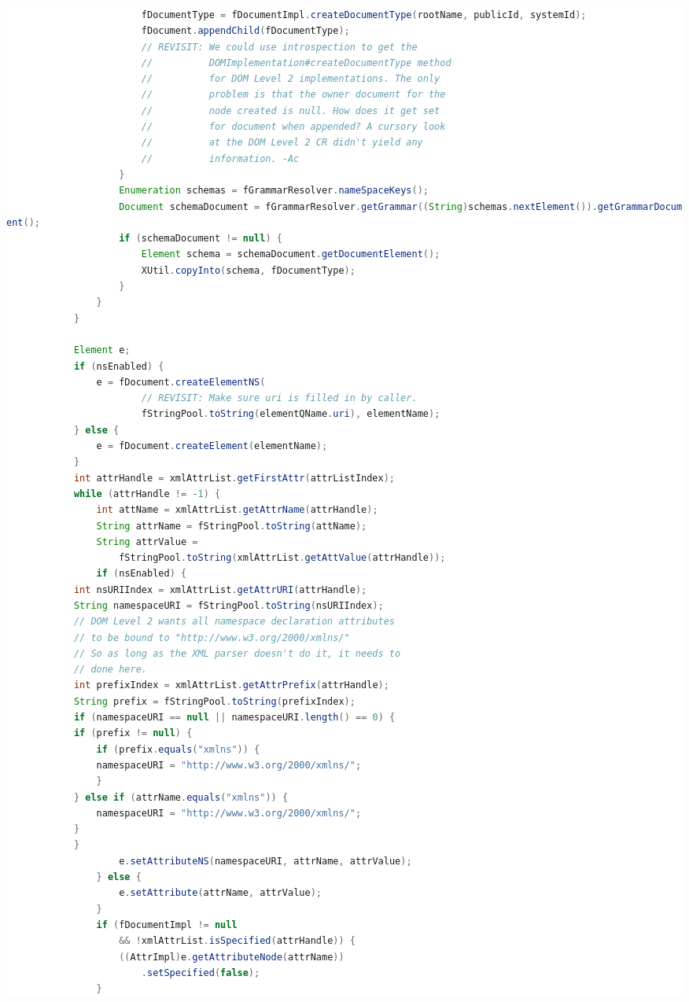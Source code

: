 ```java
                        fDocumentType = fDocumentImpl.createDocumentType(rootName, publicId, systemId);
                        fDocument.appendChild(fDocumentType);
                        // REVISIT: We could use introspection to get the
                        //          DOMImplementation#createDocumentType method
                        //          for DOM Level 2 implementations. The only
                        //          problem is that the owner document for the
                        //          node created is null. How does it get set
                        //          for document when appended? A cursory look
                        //          at the DOM Level 2 CR didn't yield any
                        //          information. -Ac
                    }
                    Enumeration schemas = fGrammarResolver.nameSpaceKeys();
                    Document schemaDocument = fGrammarResolver.getGrammar((String)schemas.nextElement()).getGrammarDocument();
                    if (schemaDocument != null) {
                        Element schema = schemaDocument.getDocumentElement();
                        XUtil.copyInto(schema, fDocumentType);
                    }
                }
            }

            Element e;
            if (nsEnabled) {
                e = fDocument.createElementNS(
                        // REVISIT: Make sure uri is filled in by caller.
                        fStringPool.toString(elementQName.uri), elementName);
            } else {
                e = fDocument.createElement(elementName);
            }
            int attrHandle = xmlAttrList.getFirstAttr(attrListIndex);
            while (attrHandle != -1) {
                int attName = xmlAttrList.getAttrName(attrHandle);
                String attrName = fStringPool.toString(attName);
                String attrValue =
                    fStringPool.toString(xmlAttrList.getAttValue(attrHandle));
                if (nsEnabled) {
		    int nsURIIndex = xmlAttrList.getAttrURI(attrHandle);
		    String namespaceURI = fStringPool.toString(nsURIIndex);
		    // DOM Level 2 wants all namespace declaration attributes
		    // to be bound to "http://www.w3.org/2000/xmlns/"
		    // So as long as the XML parser doesn't do it, it needs to
		    // done here.
		    int prefixIndex = xmlAttrList.getAttrPrefix(attrHandle);
		    String prefix = fStringPool.toString(prefixIndex);
		    if (namespaceURI == null || namespaceURI.length() == 0) {
			if (prefix != null) {
			    if (prefix.equals("xmlns")) {
				namespaceURI = "http://www.w3.org/2000/xmlns/";
			    }
			} else if (attrName.equals("xmlns")) {
			    namespaceURI = "http://www.w3.org/2000/xmlns/";
			}
		    }
                    e.setAttributeNS(namespaceURI, attrName, attrValue);
                } else {
                    e.setAttribute(attrName, attrValue);
                }
                if (fDocumentImpl != null
                    && !xmlAttrList.isSpecified(attrHandle)) {
                    ((AttrImpl)e.getAttributeNode(attrName))
                        .setSpecified(false);
                }
```
